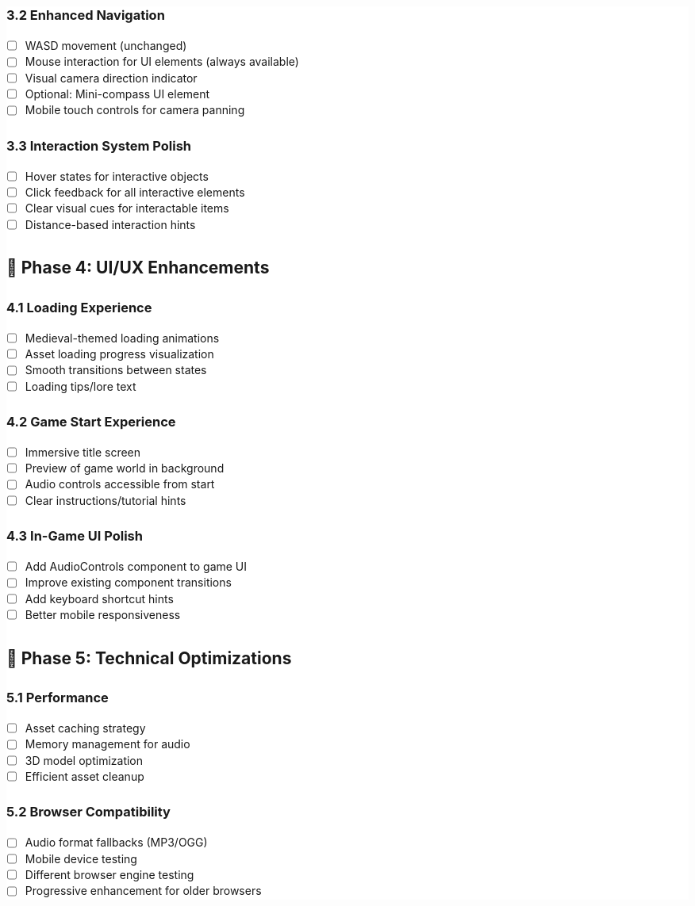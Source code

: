 ### 3.2 Enhanced Navigation

- [ ] WASD movement (unchanged)
- [ ] Mouse interaction for UI elements (always available)
- [ ] Visual camera direction indicator
- [ ] Optional: Mini-compass UI element
- [ ] Mobile touch controls for camera panning

### 3.3 Interaction System Polish

- [ ] Hover states for interactive objects
- [ ] Click feedback for all interactive elements
- [ ] Clear visual cues for interactable items
- [ ] Distance-based interaction hints

## 🎨 Phase 4: UI/UX Enhancements

### 4.1 Loading Experience

- [ ] Medieval-themed loading animations
- [ ] Asset loading progress visualization
- [ ] Smooth transitions between states
- [ ] Loading tips/lore text

### 4.2 Game Start Experience

- [ ] Immersive title screen
- [ ] Preview of game world in background
- [ ] Audio controls accessible from start
- [ ] Clear instructions/tutorial hints

### 4.3 In-Game UI Polish

- [ ] Add AudioControls component to game UI
- [ ] Improve existing component transitions
- [ ] Add keyboard shortcut hints
- [ ] Better mobile responsiveness

## 🔧 Phase 5: Technical Optimizations

### 5.1 Performance

- [ ] Asset caching strategy
- [ ] Memory management for audio
- [ ] 3D model optimization
- [ ] Efficient asset cleanup

### 5.2 Browser Compatibility

- [ ] Audio format fallbacks (MP3/OGG)
- [ ] Mobile device testing
- [ ] Different browser engine testing
- [ ] Progressive enhancement for older browsers
